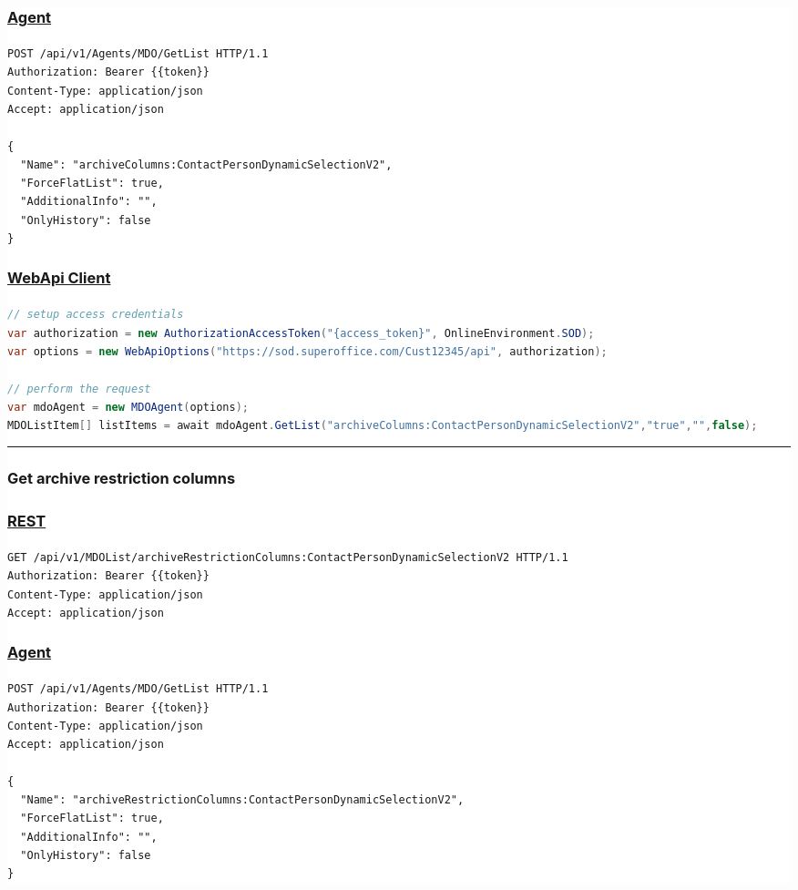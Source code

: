 ### [Agent](#tab/get-archive-columns-2)

```http
POST /api/v1/Agents/MDO/GetList HTTP/1.1
Authorization: Bearer {{token}}
Content-Type: application/json
Accept: application/json

{
  "Name": "archiveColumns:ContactPersonDynamicSelectionV2",
  "ForceFlatList": true,
  "AdditionalInfo": "",
  "OnlyHistory": false
}

```

### [WebApi Client](#tab/get-archive-columns-3)

```csharp
// setup access credentials
var authorization = new AuthorizationAccessToken("{access_token}", OnlineEnvironment.SOD);
var options = new WebApiOptions("https://sod.superoffice.com/Cust12345/api", authorization);

// perform the request
var mdoAgent = new MDOAgent(options);
MDOListItem[] listItems = await mdoAgent.GetList("archiveColumns:ContactPersonDynamicSelectionV2","true","",false);
```

___

### Get archive restriction columns

### [REST](#tab/get-archive-restriction-columns-1)

```http
GET /api/v1/MDOList/archiveRestrictionColumns:ContactPersonDynamicSelectionV2 HTTP/1.1
Authorization: Bearer {{token}}
Content-Type: application/json
Accept: application/json

```

### [Agent](#tab/get-archive-restriction-columns-2)

```http
POST /api/v1/Agents/MDO/GetList HTTP/1.1
Authorization: Bearer {{token}}
Content-Type: application/json
Accept: application/json

{
  "Name": "archiveRestrictionColumns:ContactPersonDynamicSelectionV2",
  "ForceFlatList": true,
  "AdditionalInfo": "",
  "OnlyHistory": false
}

```
